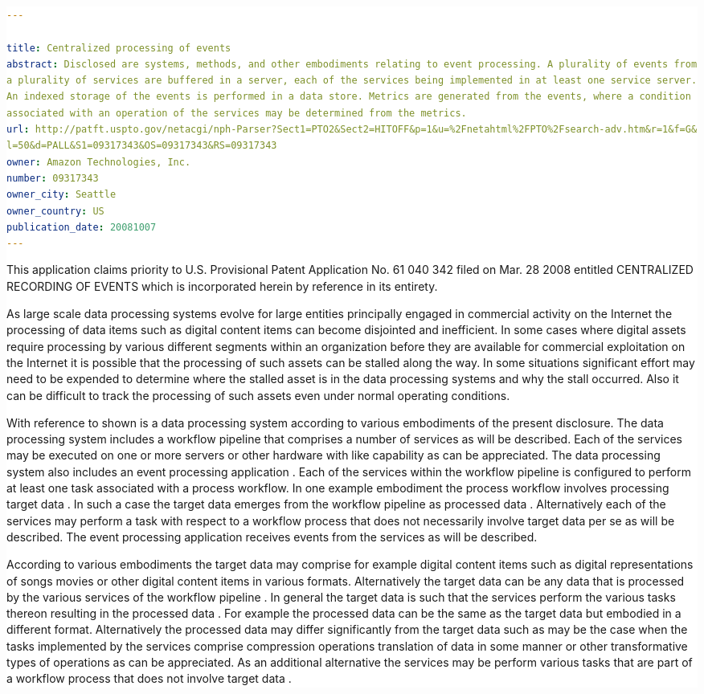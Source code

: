 ```yaml
---

title: Centralized processing of events
abstract: Disclosed are systems, methods, and other embodiments relating to event processing. A plurality of events from a plurality of services are buffered in a server, each of the services being implemented in at least one service server. An indexed storage of the events is performed in a data store. Metrics are generated from the events, where a condition associated with an operation of the services may be determined from the metrics.
url: http://patft.uspto.gov/netacgi/nph-Parser?Sect1=PTO2&Sect2=HITOFF&p=1&u=%2Fnetahtml%2FPTO%2Fsearch-adv.htm&r=1&f=G&l=50&d=PALL&S1=09317343&OS=09317343&RS=09317343
owner: Amazon Technologies, Inc.
number: 09317343
owner_city: Seattle
owner_country: US
publication_date: 20081007
---
```

This application claims priority to U.S. Provisional Patent Application No. 61 040 342 filed on Mar. 28 2008 entitled CENTRALIZED RECORDING OF EVENTS which is incorporated herein by reference in its entirety.

As large scale data processing systems evolve for large entities principally engaged in commercial activity on the Internet the processing of data items such as digital content items can become disjointed and inefficient. In some cases where digital assets require processing by various different segments within an organization before they are available for commercial exploitation on the Internet it is possible that the processing of such assets can be stalled along the way. In some situations significant effort may need to be expended to determine where the stalled asset is in the data processing systems and why the stall occurred. Also it can be difficult to track the processing of such assets even under normal operating conditions.

With reference to shown is a data processing system according to various embodiments of the present disclosure. The data processing system includes a workflow pipeline that comprises a number of services as will be described. Each of the services may be executed on one or more servers or other hardware with like capability as can be appreciated. The data processing system also includes an event processing application . Each of the services within the workflow pipeline is configured to perform at least one task associated with a process workflow. In one example embodiment the process workflow involves processing target data . In such a case the target data emerges from the workflow pipeline as processed data . Alternatively each of the services may perform a task with respect to a workflow process that does not necessarily involve target data per se as will be described. The event processing application receives events from the services as will be described.

According to various embodiments the target data may comprise for example digital content items such as digital representations of songs movies or other digital content items in various formats. Alternatively the target data can be any data that is processed by the various services of the workflow pipeline . In general the target data is such that the services perform the various tasks thereon resulting in the processed data . For example the processed data can be the same as the target data but embodied in a different format. Alternatively the processed data may differ significantly from the target data such as may be the case when the tasks implemented by the services comprise compression operations translation of data in some manner or other transformative types of operations as can be appreciated. As an additional alternative the services may be perform various tasks that are part of a workflow process that does not involve target data .

